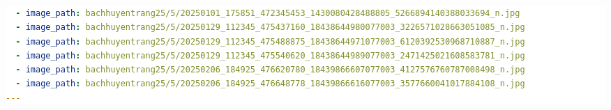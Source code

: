 ```yaml
  - image_path: bachhuyentrang25/5/20250101_175851_472345453_1430080428488805_5266894140388033694_n.jpg
  - image_path: bachhuyentrang25/5/20250129_112345_475437160_18438644980077003_3226571028663051085_n.jpg
  - image_path: bachhuyentrang25/5/20250129_112345_475488875_18438644971077003_6120392530968710887_n.jpg
  - image_path: bachhuyentrang25/5/20250129_112345_475540620_18438644989077003_2471425021608583781_n.jpg
  - image_path: bachhuyentrang25/5/20250206_184925_476620780_18439866607077003_4127576760787008498_n.jpg
  - image_path: bachhuyentrang25/5/20250206_184925_476648778_18439866616077003_3577660041017884108_n.jpg
---
```

